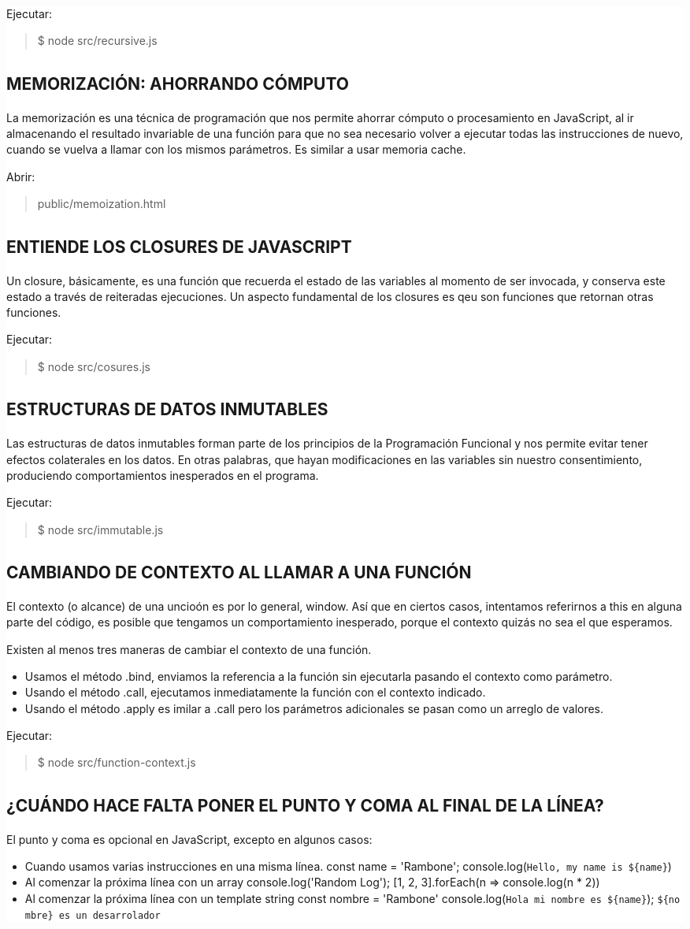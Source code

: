 Ejecutar:
> $ node src/recursive.js

## MEMORIZACIÓN: AHORRANDO CÓMPUTO

La memorización es una técnica de programación que nos permite ahorrar cómputo o procesamiento en JavaScript, al ir almacenando el resultado invariable de una función para que no sea necesario volver a ejecutar todas las instrucciones de nuevo, cuando se vuelva a llamar con los mismos parámetros. Es similar a usar memoria cache.

Abrir:
> public/memoization.html

## ENTIENDE LOS CLOSURES DE JAVASCRIPT

Un closure, básicamente, es una función que recuerda el estado de las variables al momento de ser invocada, y conserva este estado a través de reiteradas ejecuciones. Un aspecto fundamental de los closures es qeu son funciones que retornan otras funciones.

Ejecutar:
> $ node src/cosures.js

## ESTRUCTURAS DE DATOS INMUTABLES

Las estructuras de datos inmutables forman parte de los principios de la Programación Funcional y nos permite evitar tener efectos colaterales en los datos. En otras palabras, que hayan modificaciones en las variables sin nuestro consentimiento, produciendo comportamientos inesperados en el programa.

Ejecutar:
> $ node src/immutable.js

## CAMBIANDO DE CONTEXTO AL LLAMAR A UNA FUNCIÓN

El contexto (o alcance) de una uncioón es por lo general, window. Así que en ciertos casos, intentamos referirnos a this en alguna parte del código, es posible que tengamos un comportamiento inesperado, porque el contexto quizás no sea el que esperamos.

Existen al menos tres maneras de cambiar el contexto de una función.
- Usamos el método .bind, enviamos la referencia a la función sin ejecutarla pasando el contexto como parámetro.
- Usando el método .call, ejecutamos inmediatamente la función con el contexto indicado.
- Usando el método .apply es imilar a .call pero los parámetros adicionales se pasan como un arreglo de valores.

Ejecutar:
> $ node src/function-context.js

## ¿CUÁNDO HACE FALTA PONER EL PUNTO Y COMA AL FINAL DE LA LÍNEA?

El punto y coma es opcional en JavaScript, excepto en algunos casos:
- Cuando usamos varias instrucciones en una misma línea.
        const name = 'Rambone'; console.log(`Hello, my name is ${name}`)
- Al comenzar la próxima línea con un array
        console.log('Random Log');
        [1, 2, 3].forEach(n => console.log(n * 2))
- Al comenzar la próxima línea con un template string
        const nombre = 'Rambone'
        console.log(`Hola mi nombre es ${name}`);
        `${nombre} es un desarrolador`